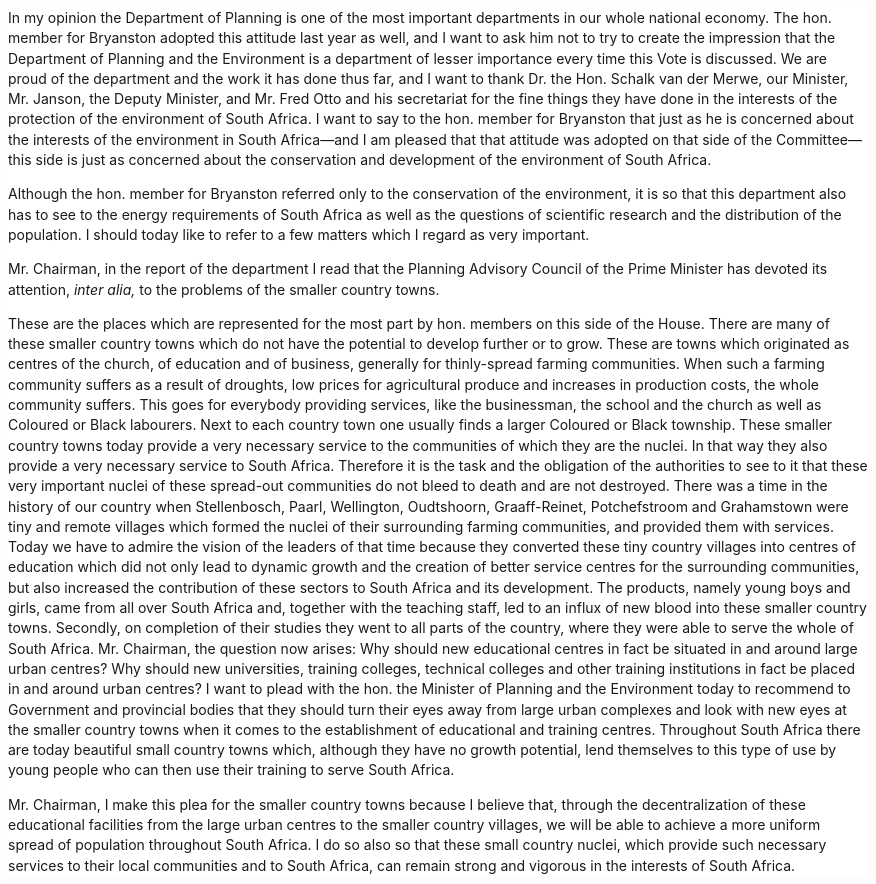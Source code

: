 <p>In my opinion the Department of Planning is one of the most important departments in our whole national economy. The hon. member for Bryanston adopted this attitude last year as well, and I want to ask him not to try to create the impression that the Department of Planning and the Environment is a department of lesser importance every time this Vote is discussed. We are proud of the department and the work it has done thus far, and I want to thank Dr. the Hon. Schalk van der Merwe, our Minister, Mr. Janson, the Deputy Minister, and Mr. Fred Otto and his secretariat for the fine things they have done in the interests of the protection of the environment of South Africa. I want to say to the hon. member for Bryanston that just as he is concerned about the interests of the environment in South Africa&#x2014;and I am pleased that that attitude was adopted on that side of the Committee&#x2014;this side is just as concerned about the conservation and development of the environment of South Africa.</p>

<p>Although the hon. member for Bryanston referred only to the conservation of the environment, it is so that this department also has to see to the energy requirements of South Africa as well as the questions of scientific research and the distribution of the population. I should today like to refer to a few matters which I regard as very important.</p>

<p>Mr. Chairman, in the report of the department I read that the Planning Advisory Council of the Prime Minister has devoted its attention, <i>inter alia,</i> to the problems of the smaller country towns.</p>

<p>These are the places which are represented for the most part by hon. members on this side of the House. There are many of these smaller country towns which do not have the potential to develop further or to grow. These are towns which originated as centres of the church, of education and of business, generally for thinly-spread farming communities. When such a farming community suffers as a result of droughts, low prices for agricultural produce and increases in production costs, the whole community suffers. This goes for everybody providing services, like the businessman, the school and the church as well as Coloured or Black labourers. Next to each country town one usually finds a larger Coloured or Black township. These smaller country towns today provide a very necessary service to the communities of which they are the nuclei. In that way they also provide a very necessary service to South Africa. Therefore it is the task and the obligation of the authorities to see to it that these very important nuclei of these spread-out communities do not bleed to death and are not destroyed. There was a time in the history of our country when Stellenbosch, Paarl, Wellington, Oudtshoorn, Graaff-Reinet, Potchefstroom and Grahamstown were tiny and remote villages which formed the nuclei of their surrounding farming communities, and provided them with services. Today we have to admire the vision of the leaders of that time because they converted these tiny country villages into centres of education which did not only lead to dynamic growth and the creation of better service centres for the surrounding communities, but also increased the contribution of these sectors to South Africa and its development. The products, namely young boys and girls, came from all over South Africa and, together with <span class="col_15-16" refersTo="page_0016"/>the teaching staff, led to an influx of new blood into these smaller country towns. Secondly, on completion of their studies they went to all parts of the country, where they were able to serve the whole of South Africa. Mr. Chairman, the question now arises: Why should new educational centres in fact be situated in and around large urban centres? Why should new universities, training colleges, technical colleges and other training institutions in fact be placed in and around urban centres? I want to plead with the hon. the Minister of Planning and the Environment today to recommend to Government and provincial bodies that they should turn their eyes away from large urban complexes and look with new eyes at the smaller country towns when it comes to the establishment of educational and training centres. Throughout South Africa there are today beautiful small country towns which, although they have no growth potential, lend themselves to this type of use by young people who can then use their training to serve South Africa.</p>

<p>Mr. Chairman, I make this plea for the smaller country towns because I believe that, through the decentralization of these educational facilities from the large urban centres to the smaller country villages, we will be able to achieve a more uniform spread of population throughout South Africa. I do so also so that these small country nuclei, which provide such necessary services to their local communities and to South Africa, can remain strong and vigorous in the interests of South Africa.</p>
